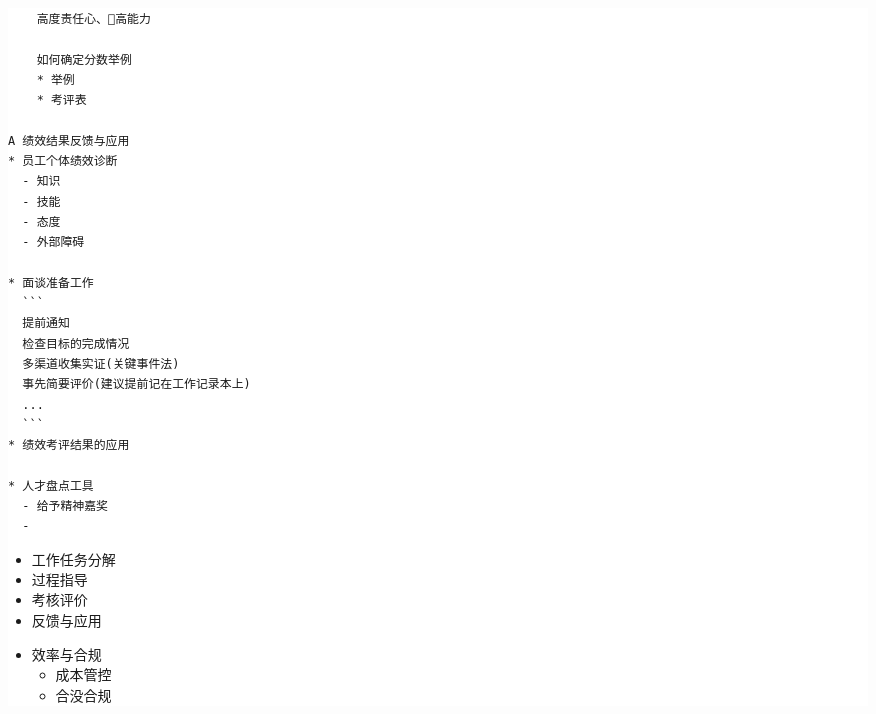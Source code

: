         高度责任心、高能力
    
        如何确定分数举例
        * 举例
        * 考评表

    A 绩效结果反馈与应用
    * 员工个体绩效诊断
      - 知识
      - 技能
      - 态度
      - 外部障碍

    * 面谈准备工作
      ```
      提前通知
      检查目标的完成情况
      多渠道收集实证(关键事件法)
      事先简要评价(建议提前记在工作记录本上)
      ...
      ```
    * 绩效考评结果的应用

    * 人才盘点工具
      - 给予精神嘉奖
      - 



  + 工作任务分解 
  + 过程指导
  + 考核评价
  + 反馈与应用
* 效率与合规
  + 成本管控
  + 合没合规
